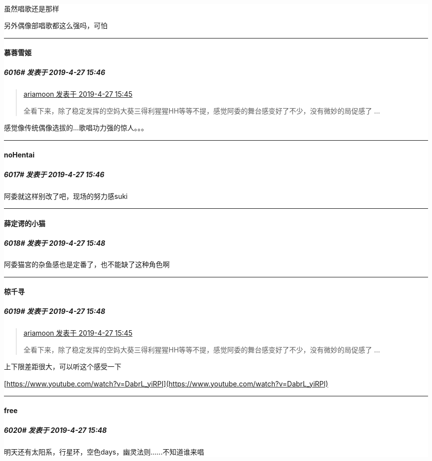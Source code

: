 虽然唱歌还是那样


另外偶像部唱歌都这么强吗，可怕


-----

####  慕蓉雪姬  
##### 6016#       发表于 2019-4-27 15:46


<blockquote><a href="httphttps://bbs.saraba1st.com/2b/forum.php?mod=redirect&amp;goto=findpost&amp;pid=43478419&amp;ptid=1823171" target="_blank">ariamoon 发表于 2019-4-27 15:45</a>

全看下来，除了稳定发挥的空妈大葵三得利猩猩HH等等不提，感觉阿委的舞台感变好了不少，没有微妙的局促感了 ...</blockquote>
感觉像传统偶像选拔的...歌唱功力强的惊人。。。


-----

####  noHentai  
##### 6017#       发表于 2019-4-27 15:46


阿委就这样别改了吧，现场的努力感suki


-----

####  薛定谔的小猫  
##### 6018#       发表于 2019-4-27 15:48


阿委猫宮的杂鱼感也是定番了，也不能缺了这种角色啊


-----

####  椋千寻  
##### 6019#       发表于 2019-4-27 15:48


<blockquote><a href="httphttps://bbs.saraba1st.com/2b/forum.php?mod=redirect&amp;goto=findpost&amp;pid=43478419&amp;ptid=1823171" target="_blank">ariamoon 发表于 2019-4-27 15:45</a>

全看下来，除了稳定发挥的空妈大葵三得利猩猩HH等等不提，感觉阿委的舞台感变好了不少，没有微妙的局促感了 ...</blockquote>
上下限差距很大，可以听这个感受一下

[https://www.youtube.com/watch?v=DabrL_yiRPI](https://www.youtube.com/watch?v=DabrL_yiRPI)


-----

####  free  
##### 6020#       发表于 2019-4-27 15:48


明天还有太阳系，行星环，空色days，幽灵法则......不知道谁来唱

